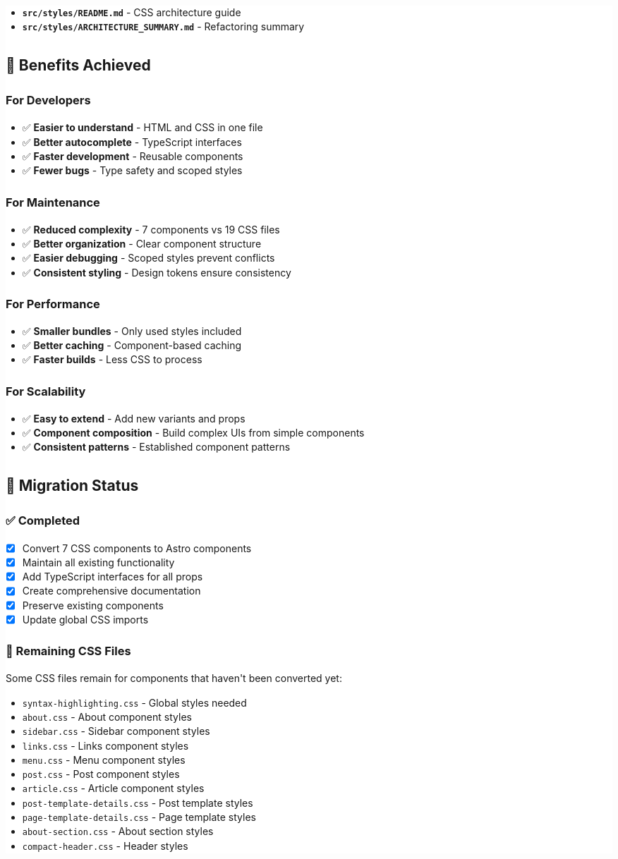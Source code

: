 - **`src/styles/README.md`** - CSS architecture guide
- **`src/styles/ARCHITECTURE_SUMMARY.md`** - Refactoring summary

## 🚀 **Benefits Achieved**

### **For Developers**

- ✅ **Easier to understand** - HTML and CSS in one file
- ✅ **Better autocomplete** - TypeScript interfaces
- ✅ **Faster development** - Reusable components
- ✅ **Fewer bugs** - Type safety and scoped styles

### **For Maintenance**

- ✅ **Reduced complexity** - 7 components vs 19 CSS files
- ✅ **Better organization** - Clear component structure
- ✅ **Easier debugging** - Scoped styles prevent conflicts
- ✅ **Consistent styling** - Design tokens ensure consistency

### **For Performance**

- ✅ **Smaller bundles** - Only used styles included
- ✅ **Better caching** - Component-based caching
- ✅ **Faster builds** - Less CSS to process

### **For Scalability**

- ✅ **Easy to extend** - Add new variants and props
- ✅ **Component composition** - Build complex UIs from simple components
- ✅ **Consistent patterns** - Established component patterns

## 🎯 **Migration Status**

### **✅ Completed**

- [x] Convert 7 CSS components to Astro components
- [x] Maintain all existing functionality
- [x] Add TypeScript interfaces for all props
- [x] Create comprehensive documentation
- [x] Preserve existing components
- [x] Update global CSS imports

### **🔄 Remaining CSS Files**

Some CSS files remain for components that haven't been converted yet:

- `syntax-highlighting.css` - Global styles needed
- `about.css` - About component styles
- `sidebar.css` - Sidebar component styles
- `links.css` - Links component styles
- `menu.css` - Menu component styles
- `post.css` - Post component styles
- `article.css` - Article component styles
- `post-template-details.css` - Post template styles
- `page-template-details.css` - Page template styles
- `about-section.css` - About section styles
- `compact-header.css` - Header styles
